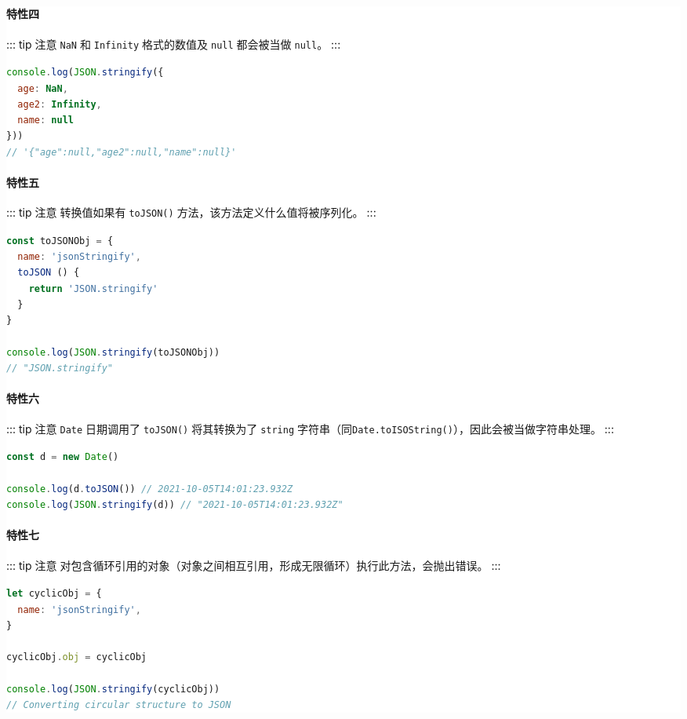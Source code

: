 #### 特性四

::: tip 注意
`NaN` 和 `Infinity` 格式的数值及 `null` 都会被当做 `null`。
:::

```js
console.log(JSON.stringify({
  age: NaN,
  age2: Infinity,
  name: null
}))
// '{"age":null,"age2":null,"name":null}'
```

#### 特性五

::: tip 注意
转换值如果有 `toJSON()` 方法，该方法定义什么值将被序列化。
:::

```js
const toJSONObj = {
  name: 'jsonStringify',
  toJSON () {
    return 'JSON.stringify'
  }
}

console.log(JSON.stringify(toJSONObj))
// "JSON.stringify"
```

#### 特性六

::: tip 注意
`Date` 日期调用了 `toJSON()` 将其转换为了 `string` 字符串（同`Date.toISOString()`），因此会被当做字符串处理。
:::

```js
const d = new Date()

console.log(d.toJSON()) // 2021-10-05T14:01:23.932Z
console.log(JSON.stringify(d)) // "2021-10-05T14:01:23.932Z"
```

#### 特性七

::: tip 注意
对包含循环引用的对象（对象之间相互引用，形成无限循环）执行此方法，会抛出错误。
:::

```js
let cyclicObj = {
  name: 'jsonStringify',
}

cyclicObj.obj = cyclicObj

console.log(JSON.stringify(cyclicObj))
// Converting circular structure to JSON
```
